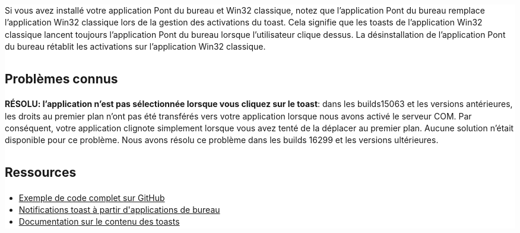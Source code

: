 Si vous avez installé votre application Pont du bureau et Win32 classique, notez que l’application Pont du bureau remplace l’application Win32 classique lors de la gestion des activations du toast. Cela signifie que les toasts de l’application Win32 classique lancent toujours l’application Pont du bureau lorsque l’utilisateur clique dessus. La désinstallation de l’application Pont du bureau rétablit les activations sur l’application Win32 classique.


## <a name="known-issues"></a>Problèmes connus

**RÉSOLU: l’application n’est pas sélectionnée lorsque vous cliquez sur le toast**: dans les builds15063 et les versions antérieures, les droits au premier plan n’ont pas été transférés vers votre application lorsque nous avons activé le serveur COM. Par conséquent, votre application clignote simplement lorsque vous avez tenté de la déplacer au premier plan. Aucune solution n’était disponible pour ce problème. Nous avons résolu ce problème dans les builds 16299 et les versions ultérieures.


## <a name="resources"></a>Ressources

* [Exemple de code complet sur GitHub](https://github.com/WindowsNotifications/desktop-toasts)
* [Notifications toast à partir d'applications de bureau](toast-desktop-apps.md)
* [Documentation sur le contenu des toasts](adaptive-interactive-toasts.md)

